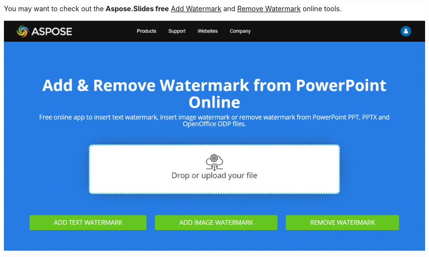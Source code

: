You may want to check out the **Aspose.Slides free** [Add Watermark](https://products.aspose.app/slides/watermark) and [Remove Watermark](https://products.aspose.app/slides/watermark/remove-watermark) online tools.

![Online tools to add and remove watermarks](online_tools.png)
